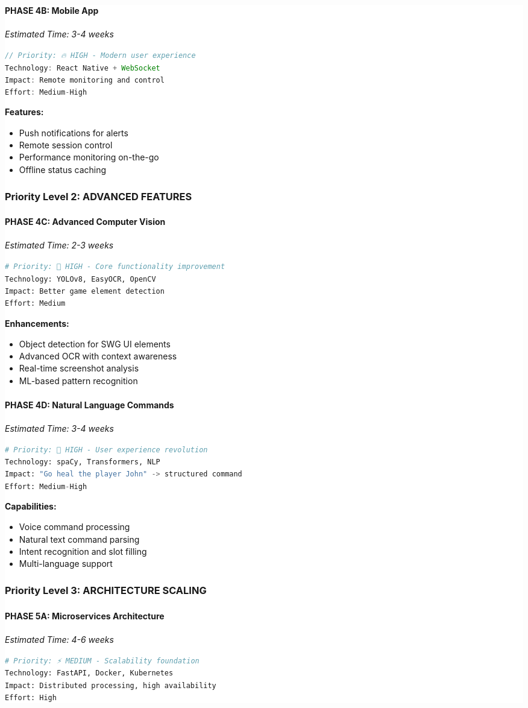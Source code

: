 #### **PHASE 4B: Mobile App**
*Estimated Time: 3-4 weeks*
```typescript
// Priority: 🔥 HIGH - Modern user experience
Technology: React Native + WebSocket
Impact: Remote monitoring and control
Effort: Medium-High
```

**Features:**
- Push notifications for alerts
- Remote session control
- Performance monitoring on-the-go
- Offline status caching

### **Priority Level 2: ADVANCED FEATURES**

#### **PHASE 4C: Advanced Computer Vision**
*Estimated Time: 2-3 weeks*
```python
# Priority: 🚀 HIGH - Core functionality improvement  
Technology: YOLOv8, EasyOCR, OpenCV
Impact: Better game element detection
Effort: Medium
```

**Enhancements:**
- Object detection for SWG UI elements
- Advanced OCR with context awareness
- Real-time screenshot analysis
- ML-based pattern recognition

#### **PHASE 4D: Natural Language Commands**
*Estimated Time: 3-4 weeks*
```python
# Priority: 🚀 HIGH - User experience revolution
Technology: spaCy, Transformers, NLP
Impact: "Go heal the player John" -> structured command
Effort: Medium-High
```

**Capabilities:**
- Voice command processing
- Natural text command parsing
- Intent recognition and slot filling
- Multi-language support

### **Priority Level 3: ARCHITECTURE SCALING**

#### **PHASE 5A: Microservices Architecture**
*Estimated Time: 4-6 weeks*
```python
# Priority: ⚡ MEDIUM - Scalability foundation
Technology: FastAPI, Docker, Kubernetes
Impact: Distributed processing, high availability
Effort: High
```
